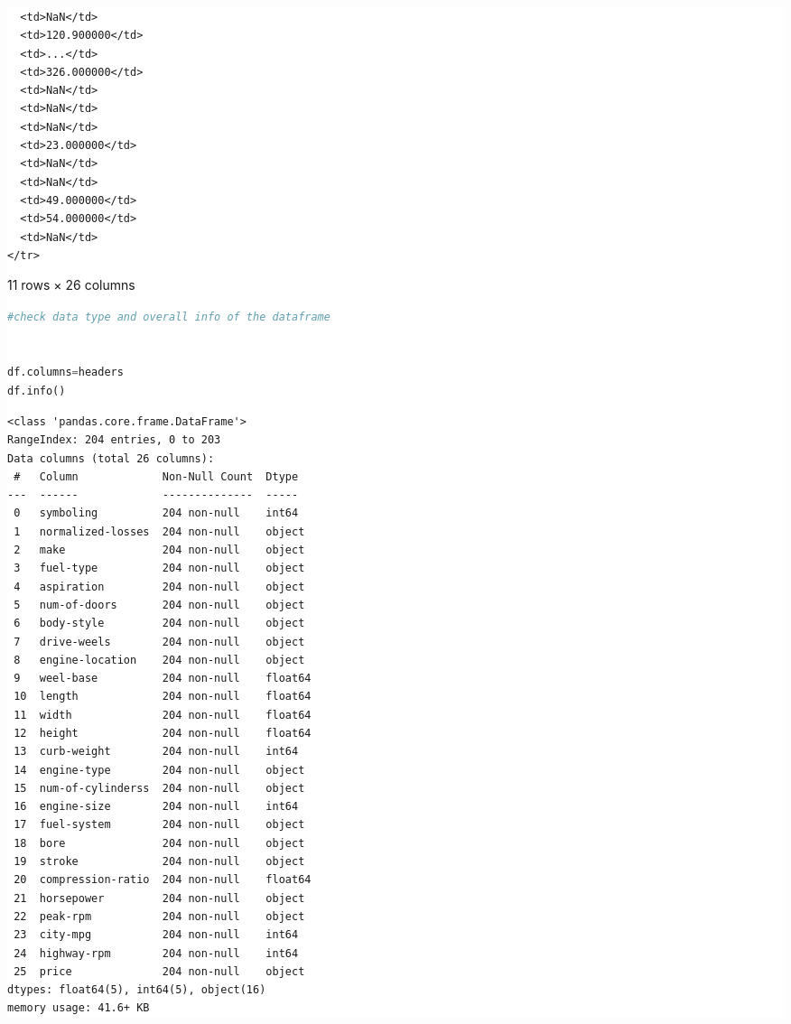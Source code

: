       <td>NaN</td>
      <td>120.900000</td>
      <td>...</td>
      <td>326.000000</td>
      <td>NaN</td>
      <td>NaN</td>
      <td>NaN</td>
      <td>23.000000</td>
      <td>NaN</td>
      <td>NaN</td>
      <td>49.000000</td>
      <td>54.000000</td>
      <td>NaN</td>
    </tr>
  </tbody>
</table>
<p>11 rows × 26 columns</p>
</div>




```python
#check data type and overall info of the dataframe


df.columns=headers
df.info()
```

    <class 'pandas.core.frame.DataFrame'>
    RangeIndex: 204 entries, 0 to 203
    Data columns (total 26 columns):
     #   Column             Non-Null Count  Dtype  
    ---  ------             --------------  -----  
     0   symboling          204 non-null    int64  
     1   normalized-losses  204 non-null    object 
     2   make               204 non-null    object 
     3   fuel-type          204 non-null    object 
     4   aspiration         204 non-null    object 
     5   num-of-doors       204 non-null    object 
     6   body-style         204 non-null    object 
     7   drive-weels        204 non-null    object 
     8   engine-location    204 non-null    object 
     9   weel-base          204 non-null    float64
     10  length             204 non-null    float64
     11  width              204 non-null    float64
     12  height             204 non-null    float64
     13  curb-weight        204 non-null    int64  
     14  engine-type        204 non-null    object 
     15  num-of-cylinderss  204 non-null    object 
     16  engine-size        204 non-null    int64  
     17  fuel-system        204 non-null    object 
     18  bore               204 non-null    object 
     19  stroke             204 non-null    object 
     20  compression-ratio  204 non-null    float64
     21  horsepower         204 non-null    object 
     22  peak-rpm           204 non-null    object 
     23  city-mpg           204 non-null    int64  
     24  highway-rpm        204 non-null    int64  
     25  price              204 non-null    object 
    dtypes: float64(5), int64(5), object(16)
    memory usage: 41.6+ KB
    